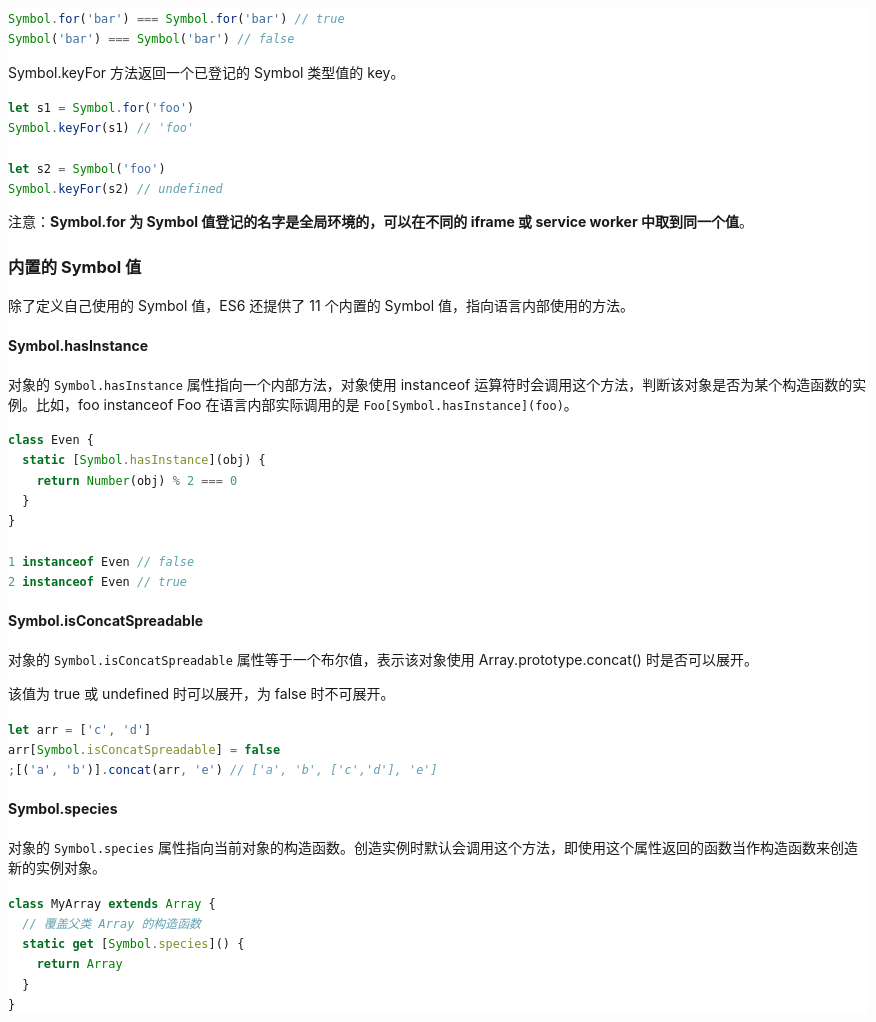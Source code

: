 ```javascript
Symbol.for('bar') === Symbol.for('bar') // true
Symbol('bar') === Symbol('bar') // false
```

Symbol.keyFor 方法返回一个已登记的 Symbol 类型值的 key。

```javascript
let s1 = Symbol.for('foo')
Symbol.keyFor(s1) // 'foo'

let s2 = Symbol('foo')
Symbol.keyFor(s2) // undefined
```

注意：**Symbol.for 为 Symbol 值登记的名字是全局环境的，可以在不同的 iframe 或 service worker 中取到同一个值**。

### 内置的 Symbol 值

除了定义自己使用的 Symbol 值，ES6 还提供了 11 个内置的 Symbol 值，指向语言内部使用的方法。

#### Symbol.hasInstance

对象的 `Symbol.hasInstance` 属性指向一个内部方法，对象使用 instanceof 运算符时会调用这个方法，判断该对象是否为某个构造函数的实例。比如，foo instanceof Foo 在语言内部实际调用的是 `Foo[Symbol.hasInstance](foo)`。

```javascript
class Even {
  static [Symbol.hasInstance](obj) {
    return Number(obj) % 2 === 0
  }
}

1 instanceof Even // false
2 instanceof Even // true
```

#### Symbol.isConcatSpreadable

对象的 `Symbol.isConcatSpreadable` 属性等于一个布尔值，表示该对象使用 Array.prototype.concat() 时是否可以展开。

该值为 true 或 undefined 时可以展开，为 false 时不可展开。

```javascript
let arr = ['c', 'd']
arr[Symbol.isConcatSpreadable] = false
;[('a', 'b')].concat(arr, 'e') // ['a', 'b', ['c','d'], 'e']
```

#### Symbol.species

对象的 `Symbol.species` 属性指向当前对象的构造函数。创造实例时默认会调用这个方法，即使用这个属性返回的函数当作构造函数来创造新的实例对象。

```javascript
class MyArray extends Array {
  // 覆盖父类 Array 的构造函数
  static get [Symbol.species]() {
    return Array
  }
}
```


[pixiv: 53403953]: # 'https://chanshiyu.com/poi/2019/12.jpg'